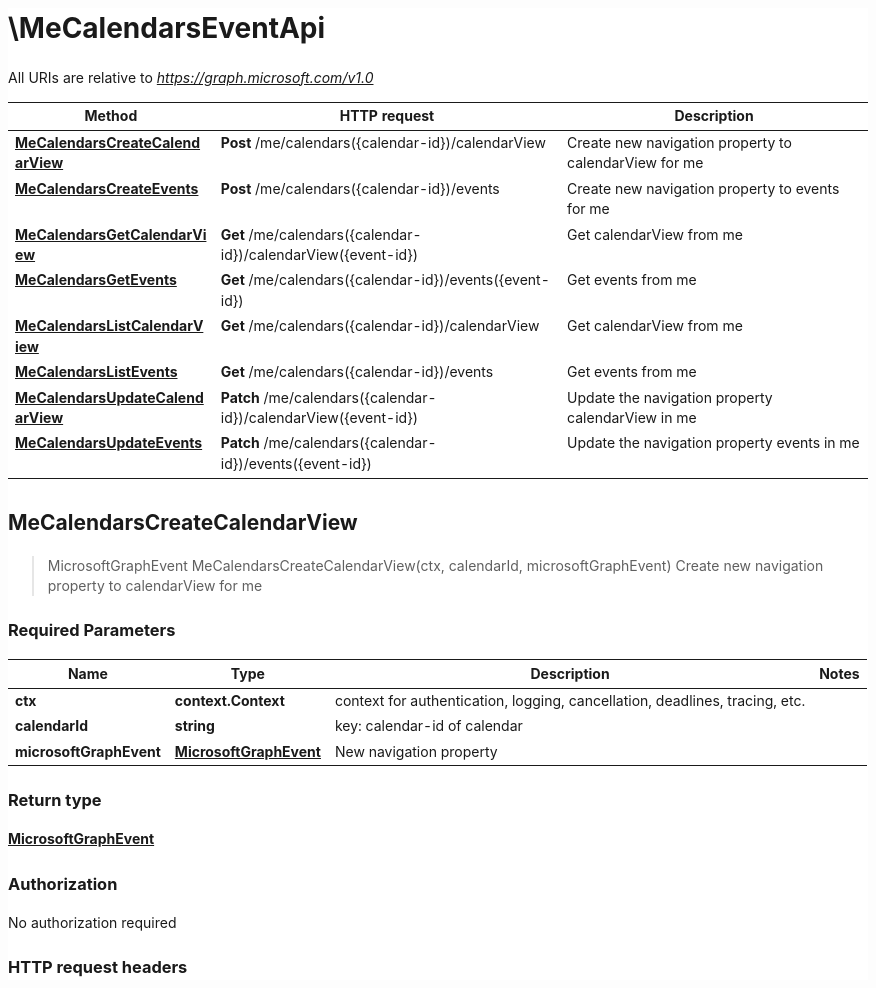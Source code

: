 # \MeCalendarsEventApi

All URIs are relative to *https://graph.microsoft.com/v1.0*

Method | HTTP request | Description
------------- | ------------- | -------------
[**MeCalendarsCreateCalendarView**](MeCalendarsEventApi.md#MeCalendarsCreateCalendarView) | **Post** /me/calendars({calendar-id})/calendarView | Create new navigation property to calendarView for me
[**MeCalendarsCreateEvents**](MeCalendarsEventApi.md#MeCalendarsCreateEvents) | **Post** /me/calendars({calendar-id})/events | Create new navigation property to events for me
[**MeCalendarsGetCalendarView**](MeCalendarsEventApi.md#MeCalendarsGetCalendarView) | **Get** /me/calendars({calendar-id})/calendarView({event-id}) | Get calendarView from me
[**MeCalendarsGetEvents**](MeCalendarsEventApi.md#MeCalendarsGetEvents) | **Get** /me/calendars({calendar-id})/events({event-id}) | Get events from me
[**MeCalendarsListCalendarView**](MeCalendarsEventApi.md#MeCalendarsListCalendarView) | **Get** /me/calendars({calendar-id})/calendarView | Get calendarView from me
[**MeCalendarsListEvents**](MeCalendarsEventApi.md#MeCalendarsListEvents) | **Get** /me/calendars({calendar-id})/events | Get events from me
[**MeCalendarsUpdateCalendarView**](MeCalendarsEventApi.md#MeCalendarsUpdateCalendarView) | **Patch** /me/calendars({calendar-id})/calendarView({event-id}) | Update the navigation property calendarView in me
[**MeCalendarsUpdateEvents**](MeCalendarsEventApi.md#MeCalendarsUpdateEvents) | **Patch** /me/calendars({calendar-id})/events({event-id}) | Update the navigation property events in me



## MeCalendarsCreateCalendarView

> MicrosoftGraphEvent MeCalendarsCreateCalendarView(ctx, calendarId, microsoftGraphEvent)
Create new navigation property to calendarView for me

### Required Parameters


Name | Type | Description  | Notes
------------- | ------------- | ------------- | -------------
**ctx** | **context.Context** | context for authentication, logging, cancellation, deadlines, tracing, etc.
**calendarId** | **string**| key: calendar-id of calendar | 
**microsoftGraphEvent** | [**MicrosoftGraphEvent**](MicrosoftGraphEvent.md)| New navigation property | 

### Return type

[**MicrosoftGraphEvent**](microsoft.graph.event.md)

### Authorization

No authorization required

### HTTP request headers
